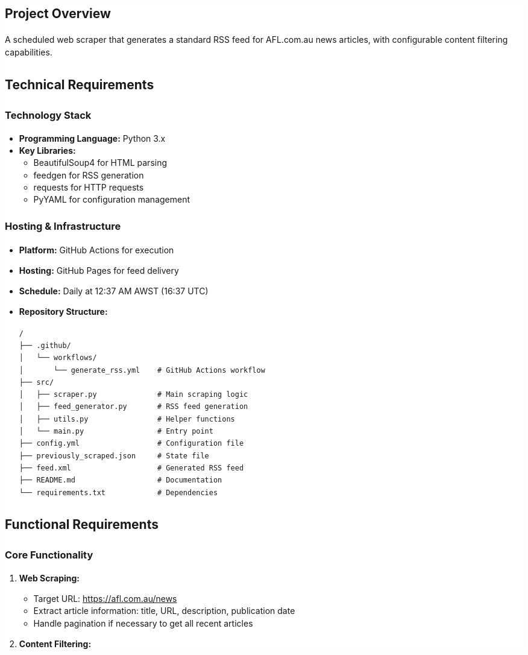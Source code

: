 ## Project Overview

A scheduled web scraper that generates a standard RSS feed for AFL.com.au news articles, with configurable content filtering capabilities.

## Technical Requirements

### Technology Stack

- **Programming Language:** Python 3.x
- **Key Libraries:**
  - BeautifulSoup4 for HTML parsing
  - feedgen for RSS generation
  - requests for HTTP requests
  - PyYAML for configuration management

### Hosting & Infrastructure

- **Platform:** GitHub Actions for execution
- **Hosting:** GitHub Pages for feed delivery
- **Schedule:** Daily at 12:37 AM AWST (16:37 UTC)
- **Repository Structure:**
  
  ```
  /
  ├── .github/
  │   └── workflows/
  │       └── generate_rss.yml    # GitHub Actions workflow
  ├── src/
  │   ├── scraper.py              # Main scraping logic
  │   ├── feed_generator.py       # RSS feed generation
  │   ├── utils.py                # Helper functions
  │   └── main.py                 # Entry point
  ├── config.yml                  # Configuration file
  ├── previously_scraped.json     # State file
  ├── feed.xml                    # Generated RSS feed
  ├── README.md                   # Documentation
  └── requirements.txt            # Dependencies
  ```

## Functional Requirements

### Core Functionality

1. **Web Scraping:**
   
   - Target URL: https://afl.com.au/news
   - Extract article information: title, URL, description, publication date
   - Handle pagination if necessary to get all recent articles

2. **Content Filtering:**
   
